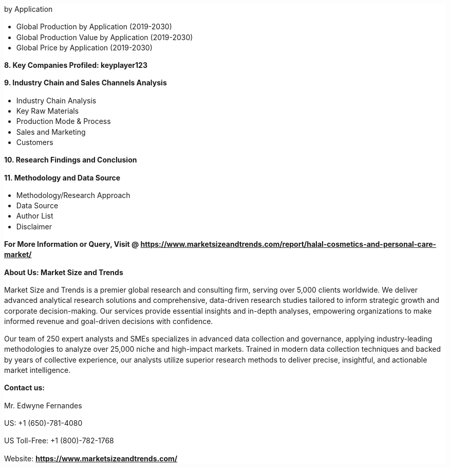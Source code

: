 by Application</strong></p><ul><li>Global Production by Application (2019-2030)</li><li>Global Production Value by Application (2019-2030)</li><li>Global Price by Application (2019-2030)</li></ul><p><strong>8. Key Companies Profiled: keyplayer123</strong></p><p><strong>9. Industry Chain and Sales Channels Analysis</strong></p><ul><li>Industry Chain Analysis</li><li>Key Raw Materials</li><li>Production Mode &amp; Process</li><li>Sales and Marketing</li><li>Customers</li></ul><p><strong>10. Research Findings and Conclusion</strong></p><p><strong>11. Methodology and Data Source</strong></p><ul><li>Methodology/Research Approach</li><li>Data Source</li><li>Author List</li><li>Disclaimer</li></ul></p><p><strong>For More Information or Query, Visit @ <a href="https://www.marketsizeandtrends.com/report/halal-cosmetics-and-personal-care-market/">https://www.marketsizeandtrends.com/report/halal-cosmetics-and-personal-care-market/</a></strong></p><p><strong>About Us: Market Size and Trends</strong></p><p>Market Size and Trends is a premier global research and consulting firm, serving over 5,000 clients worldwide. We deliver advanced analytical research solutions and comprehensive, data-driven research studies tailored to inform strategic growth and corporate decision-making. Our services provide essential insights and in-depth analyses, empowering organizations to make informed revenue and goal-driven decisions with confidence.</p><p>Our team of 250 expert analysts and SMEs specializes in advanced data collection and governance, applying industry-leading methodologies to analyze over 25,000 niche and high-impact markets. Trained in modern data collection techniques and backed by years of collective experience, our analysts utilize superior research methods to deliver precise, insightful, and actionable market intelligence.</p><p><strong>Contact us:</strong></p><p>Mr. Edwyne Fernandes</p><p>US: +1 (650)-781-4080</p><p>US Toll-Free: +1 (800)-782-1768</p><p>Website: <strong><a href="https://www.marketsizeandtrends.com/">https://www.marketsizeandtrends.com/</a></strong></p>
